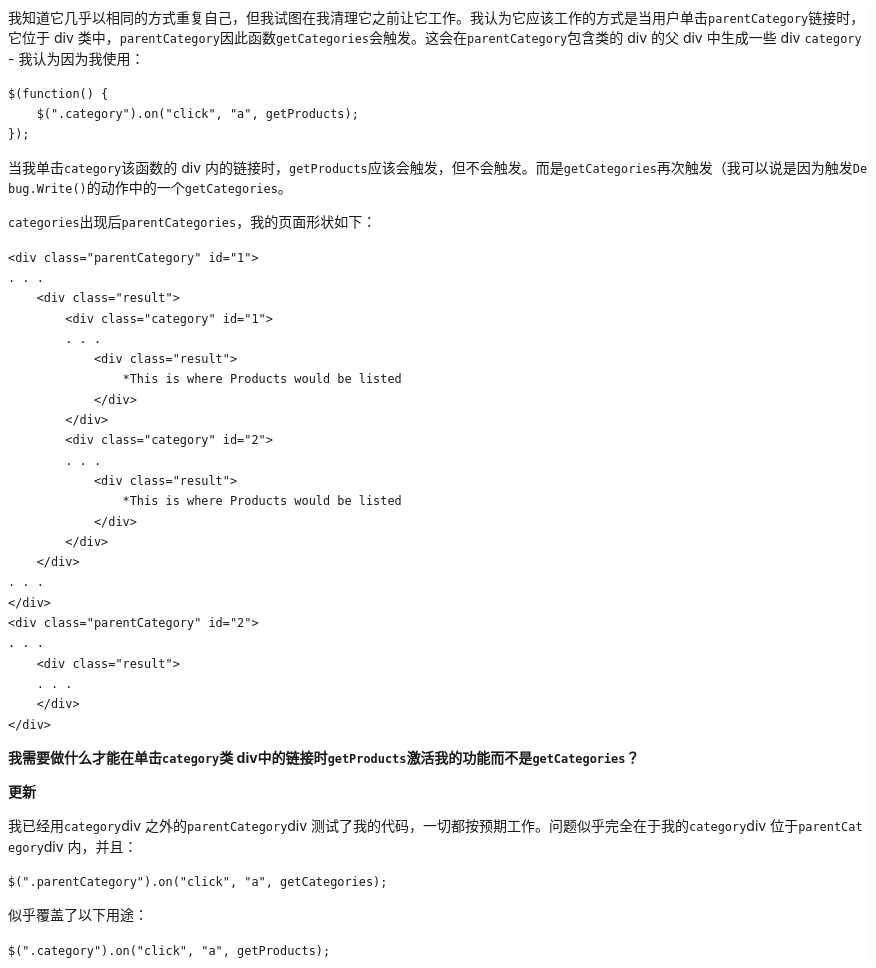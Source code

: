 我知道它几乎以相同的方式重复自己，但我试图在我清理它之前让它工作。我认为它应该工作的方式是当用户单击`parentCategory`链接时，它位于 div 类中，`parentCategory`因此函数`getCategories`会触发。这会在`parentCategory`包含类的 div 的父 div 中生成一些 div `category`- 我认为因为我使用：

```
$(function() {
    $(".category").on("click", "a", getProducts);
}); 
```

当我单击`category`该函数的 div 内的链接时，`getProducts`应该会触发，但不会触发。而是`getCategories`再次触发（我可以说是因为触发`Debug.Write()`的动作中的一个`getCategories`。

`categories`出现后`parentCategories`，我的页面形状如下：

```
<div class="parentCategory" id="1">
. . .
    <div class="result">
        <div class="category" id="1">
        . . . 
            <div class="result">
                *This is where Products would be listed
            </div>
        </div>
        <div class="category" id="2">
        . . .
            <div class="result">
                *This is where Products would be listed
            </div>
        </div>
    </div>
. . .
</div>
<div class="parentCategory" id="2">
. . .
    <div class="result">
    . . .
    </div>
</div> 
```

**我需要做什么才能在单击`category`类 div中的链接时`getProducts`激活我的功能而不是`getCategories`？**

**更新**

我已经用`category`div 之外的`parentCategory`div 测试了我的代码，一切都按预期工作。问题似乎完全在于我的`category`div 位于`parentCategory`div 内，并且：

```
$(".parentCategory").on("click", "a", getCategories); 
```

似乎覆盖了以下用途：

```
$(".category").on("click", "a", getProducts); 
```
